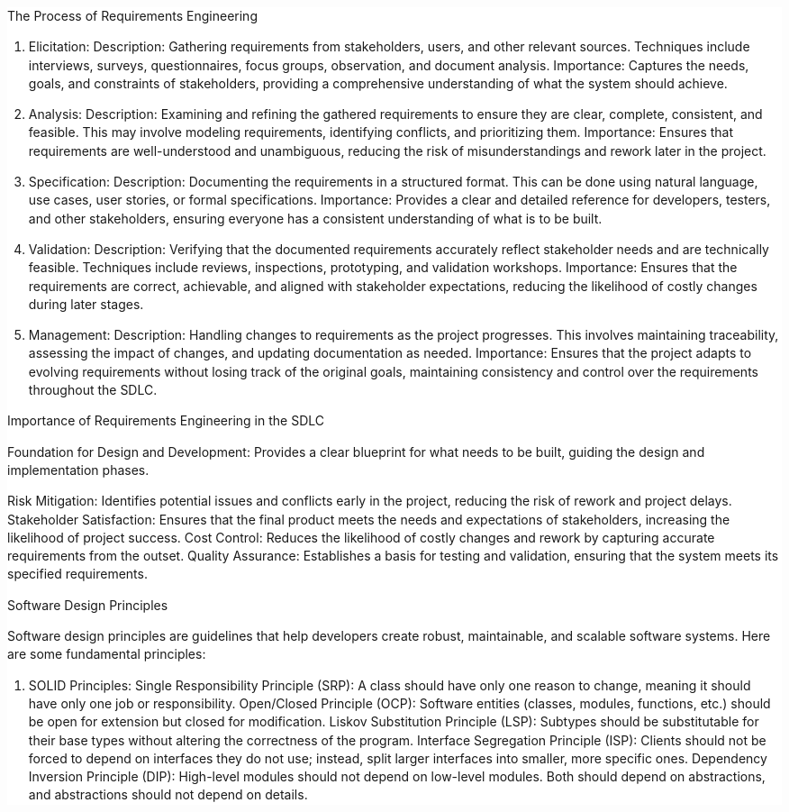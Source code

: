 The Process of Requirements Engineering

1. Elicitation:
   Description: Gathering requirements from stakeholders, users, and other relevant sources. Techniques include interviews, surveys, questionnaires, focus groups, observation, and document analysis.
   Importance: Captures the needs, goals, and constraints of stakeholders, providing a comprehensive understanding of what the system should achieve.

2. Analysis:
   Description: Examining and refining the gathered requirements to ensure they are clear, complete, consistent, and feasible. This may involve modeling requirements, identifying conflicts, and prioritizing them.
   Importance: Ensures that requirements are well-understood and unambiguous, reducing the risk of misunderstandings and rework later in the project.

3. Specification:
   Description: Documenting the requirements in a structured format. This can be done using natural language, use cases, user stories, or formal specifications.
   Importance: Provides a clear and detailed reference for developers, testers, and other stakeholders, ensuring everyone has a consistent understanding of what is to be built.

4. Validation:
   Description: Verifying that the documented requirements accurately reflect stakeholder needs and are technically feasible. Techniques include reviews, inspections, prototyping, and validation workshops.
   Importance: Ensures that the requirements are correct, achievable, and aligned with stakeholder expectations, reducing the likelihood of costly changes during later stages.

5. Management:
   Description: Handling changes to requirements as the project progresses. This involves maintaining traceability, assessing the impact of changes, and updating documentation as needed.
   Importance: Ensures that the project adapts to evolving requirements without losing track of the original goals, maintaining consistency and control over the requirements throughout the SDLC.

Importance of Requirements Engineering in the SDLC

Foundation for Design and Development: Provides a clear blueprint for what needs to be built, guiding the design and implementation phases.

Risk Mitigation: Identifies potential issues and conflicts early in the project, reducing the risk of rework and project delays.
Stakeholder Satisfaction: Ensures that the final product meets the needs and expectations of stakeholders, increasing the likelihood of project success.
Cost Control: Reduces the likelihood of costly changes and rework by capturing accurate requirements from the outset.
Quality Assurance: Establishes a basis for testing and validation, ensuring that the system meets its specified requirements.

Software Design Principles

Software design principles are guidelines that help developers create robust, maintainable, and scalable software systems. Here are some fundamental principles:

1. SOLID Principles:
   Single Responsibility Principle (SRP): A class should have only one reason to change, meaning it should have only one job or responsibility.
   Open/Closed Principle (OCP): Software entities (classes, modules, functions, etc.) should be open for extension but closed for modification.
   Liskov Substitution Principle (LSP): Subtypes should be substitutable for their base types without altering the correctness of the program.
   Interface Segregation Principle (ISP): Clients should not be forced to depend on interfaces they do not use; instead, split larger interfaces into smaller, more specific ones.
   Dependency Inversion Principle (DIP): High-level modules should not depend on low-level modules. Both should depend on abstractions, and abstractions should not depend on details.
